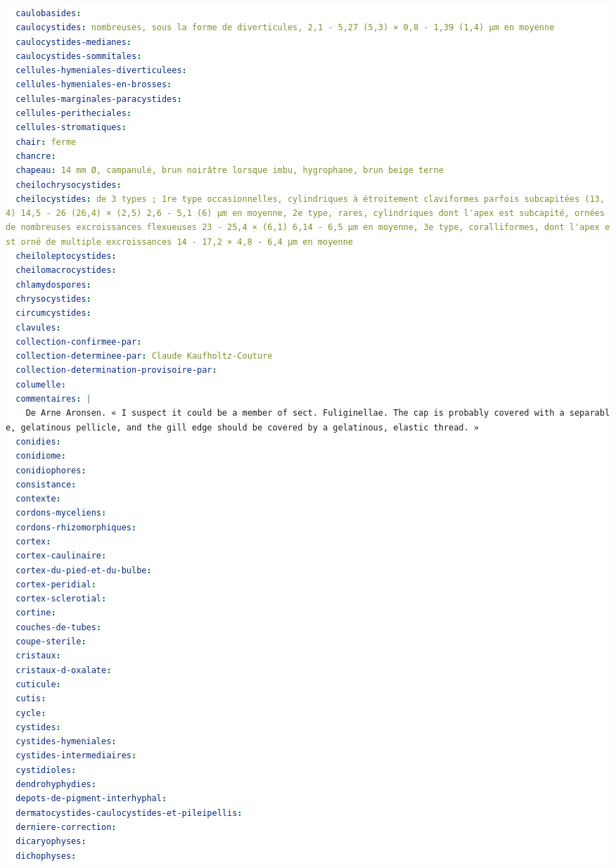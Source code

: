 ```yaml
  caulobasides: 
  caulocystides: nombreuses, sous la forme de diverticules, 2,1 - 5,27 (5,3) × 0,8 - 1,39 (1,4) µm en moyenne
  caulocystides-medianes: 
  caulocystides-sommitales: 
  cellules-hymeniales-diverticulees: 
  cellules-hymeniales-en-brosses: 
  cellules-marginales-paracystides: 
  cellules-peritheciales: 
  cellules-stromatiques: 
  chair: ferme
  chancre: 
  chapeau: 14 mm Ø, campanulé, brun noirâtre lorsque imbu, hygrophane, brun beige terne
  cheilochrysocystides:
  cheilocystides: de 3 types ; 1re type occasionnelles, cylindriques à étroitement claviformes parfois subcapitées (13,4) 14,5 - 26 (26,4) × (2,5) 2,6 - 5,1 (6) µm en moyenne, 2e type, rares, cylindriques dont l'apex est subcapité, ornées de nombreuses excroissances flexueuses 23 - 25,4 × (6,1) 6,14 - 6,5 µm en moyenne, 3e type, coralliformes, dont l'apex est orné de multiple excroissances 14 - 17,2 × 4,8 - 6,4 µm en moyenne
  cheiloleptocystides: 
  cheilomacrocystides: 
  chlamydospores: 
  chrysocystides: 
  circumcystides: 
  clavules: 
  collection-confirmee-par: 
  collection-determinee-par: Claude Kaufholtz-Couture
  collection-determination-provisoire-par: 
  columelle: 
  commentaires: |
    De Arne Aronsen. « I suspect it could be a member of sect. Fuliginellae. The cap is probably covered with a separable, gelatinous pellicle, and the gill edge should be covered by a gelatinous, elastic thread. »
  conidies: 
  conidiome: 
  conidiophores: 
  consistance: 
  contexte: 
  cordons-myceliens: 
  cordons-rhizomorphiques: 
  cortex: 
  cortex-caulinaire: 
  cortex-du-pied-et-du-bulbe: 
  cortex-peridial: 
  cortex-sclerotial: 
  cortine: 
  couches-de-tubes: 
  coupe-sterile: 
  cristaux: 
  cristaux-d-oxalate: 
  cuticule: 
  cutis: 
  cycle: 
  cystides: 
  cystides-hymeniales: 
  cystides-intermediaires: 
  cystidioles: 
  dendrohyphydies: 
  depots-de-pigment-interhyphal: 
  dermatocystides-caulocystides-et-pileipellis: 
  derniere-correction: 
  dicaryophyses: 
  dichophyses: 
```